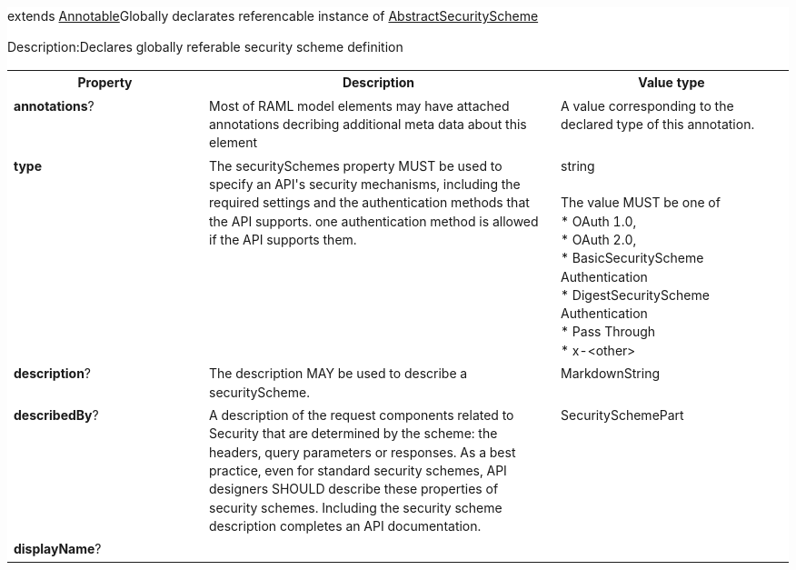  extends <a href='#Annotable'>Annotable</a>Globally declarates referencable instance of <a href='#AbstractSecurityScheme'>AbstractSecurityScheme</a><p>Description:Declares globally referable security scheme definition</p>
<table>
<tr>
<th width="25%">Property</th>
<th width="45%">Description</th>
<th width="30%">Value type</th>
</tr>
<tr class="inherited">
<td>
<strong>annotations</strong>?
</td>
<td>
Most of RAML model elements may have attached annotations decribing additional meta data about this element
</td>
<td>
A value corresponding to the declared type of this annotation.
</td>
<tr>
<tr class="owned">
<td>
<strong>type</strong>
</td>
<td>
The securitySchemes property MUST be used to specify an API's security mechanisms, including the required settings and the authentication methods that the API supports. one authentication method is allowed if the API supports them.
</td>
<td>
string<br><br>The value MUST be one of<br>* OAuth 1.0,<br>* OAuth 2.0,<br>* BasicSecurityScheme Authentication<br>* DigestSecurityScheme Authentication<br>* Pass Through<br>* x-&lt;other&gt;
</td>
<tr>
<tr class="owned">
<td>
<strong>description</strong>?
</td>
<td>
The description MAY be used to describe a securityScheme.
</td>
<td>
MarkdownString
</td>
<tr>
<tr class="owned">
<td>
<strong>describedBy</strong>?
</td>
<td>
A description of the request components related to Security that are determined by the scheme: the headers, query parameters or responses. As a best practice, even for standard security schemes, API designers SHOULD describe these properties of security schemes. Including the security scheme description completes an API documentation.
</td>
<td>
SecuritySchemePart
</td>
<tr>
<tr class="owned">
<td>
<strong>displayName</strong>?
</td>